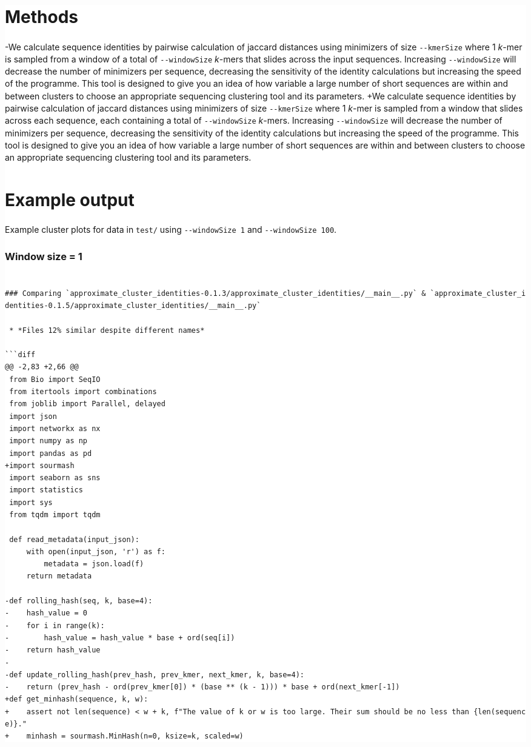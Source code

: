  # Methods
 
-We calculate sequence identities by pairwise calculation of jaccard distances using minimizers of size ```--kmerSize``` where 1 *k*-mer is sampled from a window of a total of ```--windowSize``` *k*-mers that slides across the input sequences. Increasing ```--windowSize``` will decrease the number of minimizers per sequence, decreasing the sensitivity of the identity calculations but increasing the speed of the programme. This tool is designed to give you an idea of how variable a large number of short sequences are within and between clusters to choose an appropriate sequencing clustering tool and its parameters.
+We calculate sequence identities by pairwise calculation of jaccard distances using minimizers of size ```--kmerSize``` where 1 *k*-mer is sampled from a window that slides across each sequence, each containing a total of ```--windowSize``` *k*-mers. Increasing ```--windowSize``` will decrease the number of minimizers per sequence, decreasing the sensitivity of the identity calculations but increasing the speed of the programme. This tool is designed to give you an idea of how variable a large number of short sequences are within and between clusters to choose an appropriate sequencing clustering tool and its parameters.
 
 # Example output
 
 Example cluster plots for data in ```test/``` using ```--windowSize 1``` and ```--windowSize 100```.
 
 ### Window size = 1
```

### Comparing `approximate_cluster_identities-0.1.3/approximate_cluster_identities/__main__.py` & `approximate_cluster_identities-0.1.5/approximate_cluster_identities/__main__.py`

 * *Files 12% similar despite different names*

```diff
@@ -2,83 +2,66 @@
 from Bio import SeqIO
 from itertools import combinations
 from joblib import Parallel, delayed
 import json
 import networkx as nx
 import numpy as np
 import pandas as pd
+import sourmash
 import seaborn as sns
 import statistics
 import sys
 from tqdm import tqdm
 
 def read_metadata(input_json):
     with open(input_json, 'r') as f:
         metadata = json.load(f)
     return metadata
 
-def rolling_hash(seq, k, base=4):
-    hash_value = 0
-    for i in range(k):
-        hash_value = hash_value * base + ord(seq[i])
-    return hash_value
-
-def update_rolling_hash(prev_hash, prev_kmer, next_kmer, k, base=4):
-    return (prev_hash - ord(prev_kmer[0]) * (base ** (k - 1))) * base + ord(next_kmer[-1])
+def get_minhash(sequence, k, w):
+    assert not len(sequence) < w + k, f"The value of k or w is too large. Their sum should be no less than {len(sequence)}."
+    minhash = sourmash.MinHash(n=0, ksize=k, scaled=w)
```